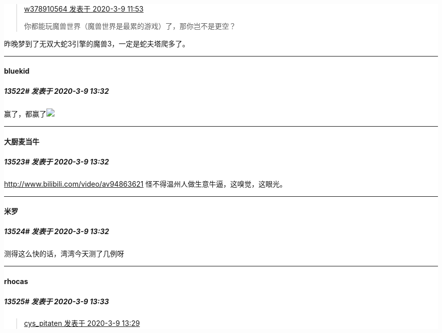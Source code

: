 
<blockquote><a href="httphttps://bbs.saraba1st.com/2b/forum.php?mod=redirect&amp;goto=findpost&amp;pid=46667819&amp;ptid=1916532" target="_blank">w378910564 发表于 2020-3-9 11:53</a>

你都能玩魔兽世界（魔兽世界是最累的游戏）了，那你岂不是更空？</blockquote>
昨晚梦到了无双大蛇3引擎的魔兽3，一定是蛇夫塔爬多了。







-----

####  bluekid  
##### 13522#       发表于 2020-3-9 13:32




赢了，都赢了<img src="https://static.saraba1st.com/image/smiley/face2017/021.png" referrerpolicy="no-referrer">







-----

####  大厨麦当牛  
##### 13523#       发表于 2020-3-9 13:32




http://www.bilibili.com/video/av94863621 怪不得温州人做生意牛逼，这嗅觉，这眼光。







-----

####  米罗  
##### 13524#       发表于 2020-3-9 13:32




测得这么快的话，湾湾今天测了几例呀







-----

####  rhocas  
##### 13525#       发表于 2020-3-9 13:33



<blockquote><a href="httphttps://bbs.saraba1st.com/2b/forum.php?mod=redirect&amp;goto=findpost&amp;pid=46668753&amp;ptid=1916532" target="_blank">cys_pitaten 发表于 2020-3-9 13:29</a>
